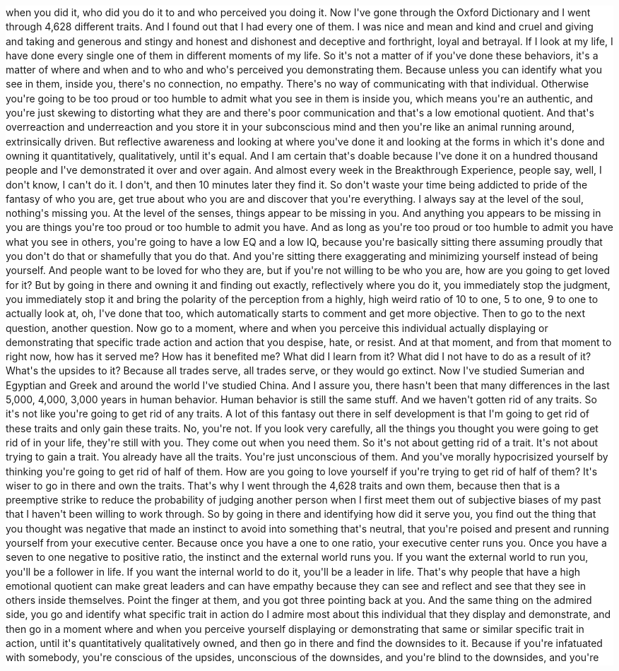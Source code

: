 when you did it, who did you do it to and who perceived you doing it. Now I've gone through the Oxford Dictionary and I went through 4,628 different traits. And I found out that I had every one of them. I was nice and mean and kind and cruel and giving and taking and generous and stingy and honest and dishonest and deceptive and forthright, loyal and betrayal. If I look at my life, I have done every single one of them in different moments of my life. So it's not a matter of if you've done these behaviors, it's a matter of where and when and to who and who's perceived you demonstrating them. Because unless you can identify what you see in them, inside you, there's no connection, no empathy. There's no way of communicating with that individual. Otherwise you're going to be too proud or too humble to admit what you see in them is inside you, which means you're an authentic, and you're just skewing to distorting what they are and there's poor communication and that's a low emotional quotient. And that's overreaction and underreaction and you store it in your subconscious mind and then you're like an animal running around, extrinsically driven. But reflective awareness and looking at where you've done it and looking at the forms in which it's done and owning it quantitatively, qualitatively, until it's equal. And I am certain that's doable because I've done it on a hundred thousand people and I've demonstrated it over and over again. And almost every week in the Breakthrough Experience, people say, well, I don't know, I can't do it. I don't, and then 10 minutes later they find it. So don't waste your time being addicted to pride of the fantasy of who you are, get true about who you are and discover that you're everything. I always say at the level of the soul, nothing's missing you. At the level of the senses, things appear to be missing in you. And anything you appears to be missing in you are things you're too proud or too humble to admit you have. And as long as you're too proud or too humble to admit you have what you see in others, you're going to have a low EQ and a low IQ, because you're basically sitting there assuming proudly that you don't do that or shamefully that you do that. And you're sitting there exaggerating and minimizing yourself instead of being yourself. And people want to be loved for who they are, but if you're not willing to be who you are, how are you going to get loved for it? But by going in there and owning it and finding out exactly, reflectively where you do it, you immediately stop the judgment, you immediately stop it and bring the polarity of the perception from a highly, high weird ratio of 10 to one, 5 to one, 9 to one to actually look at, oh, I've done that too, which automatically starts to comment and get more objective. Then to go to the next question, another question. Now go to a moment, where and when you perceive this individual actually displaying or demonstrating that specific trade action and action that you despise, hate, or resist. And at that moment, and from that moment to right now, how has it served me? How has it benefited me? What did I learn from it? What did I not have to do as a result of it? What's the upsides to it? Because all trades serve, all trades serve, or they would go extinct. Now I've studied Sumerian and Egyptian and Greek and around the world I've studied China. And I assure you, there hasn't been that many differences in the last 5,000, 4,000, 3,000 years in human behavior. Human behavior is still the same stuff. And we haven't gotten rid of any traits. So it's not like you're going to get rid of any traits. A lot of this fantasy out there in self development is that I'm going to get rid of these traits and only gain these traits. No, you're not. If you look very carefully, all the things you thought you were going to get rid of in your life, they're still with you. They come out when you need them. So it's not about getting rid of a trait. It's not about trying to gain a trait. You already have all the traits. You're just unconscious of them. And you've morally hypocrisized yourself by thinking you're going to get rid of half of them. How are you going to love yourself if you're trying to get rid of half of them? It's wiser to go in there and own the traits. That's why I went through the 4,628 traits and own them, because then that is a preemptive strike to reduce the probability of judging another person when I first meet them out of subjective biases of my past that I haven't been willing to work through. So by going in there and identifying how did it serve you, you find out the thing that you thought was negative that made an instinct to avoid into something that's neutral, that you're poised and present and running yourself from your executive center. Because once you have a one to one ratio, your executive center runs you. Once you have a seven to one negative to positive ratio, the instinct and the external world runs you. If you want the external world to run you, you'll be a follower in life. If you want the internal world to do it, you'll be a leader in life. That's why people that have a high emotional quotient can make great leaders and can have empathy because they can see and reflect and see that they see in others inside themselves. Point the finger at them, and you got three pointing back at you. And the same thing on the admired side, you go and identify what specific trait in action do I admire most about this individual that they display and demonstrate, and then go in a moment where and when you perceive yourself displaying or demonstrating that same or similar specific trait in action, until it's quantitatively qualitatively owned, and then go in there and find the downsides to it. Because if you're infatuated with somebody, you're conscious of the upsides, unconscious of the downsides, and you're blind to the downsides, and you're